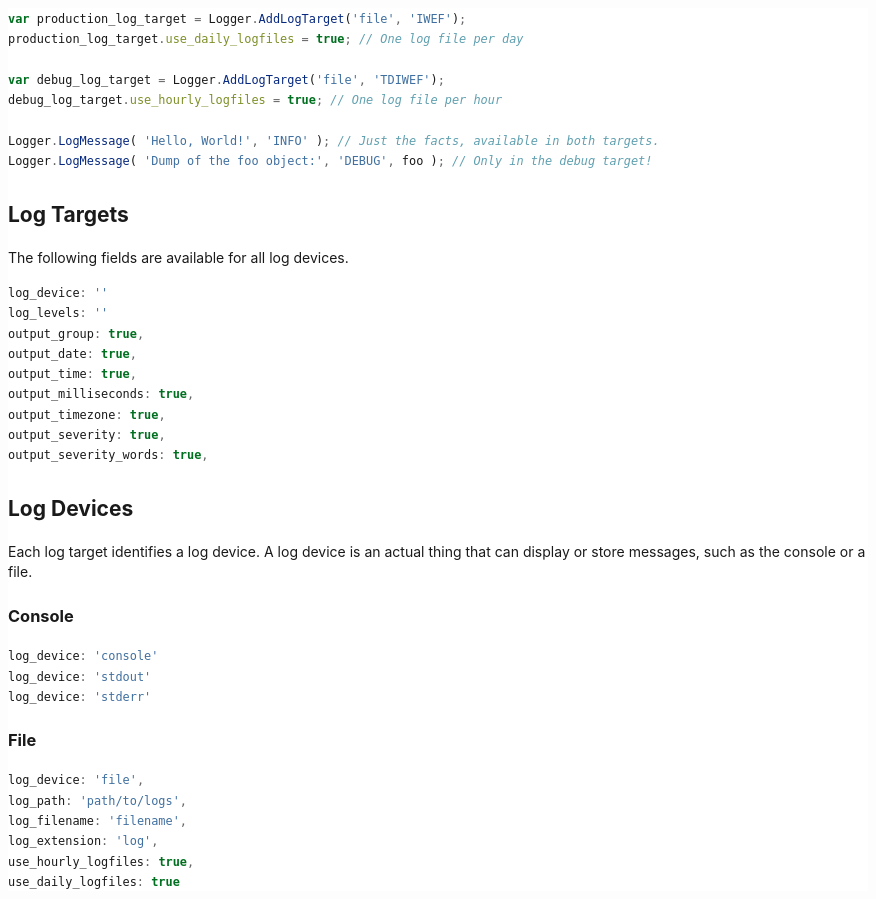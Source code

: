 ```javascript
var production_log_target = Logger.AddLogTarget('file', 'IWEF');
production_log_target.use_daily_logfiles = true; // One log file per day

var debug_log_target = Logger.AddLogTarget('file', 'TDIWEF');
debug_log_target.use_hourly_logfiles = true; // One log file per hour

Logger.LogMessage( 'Hello, World!', 'INFO' ); // Just the facts, available in both targets.
Logger.LogMessage( 'Dump of the foo object:', 'DEBUG', foo ); // Only in the debug target!
```


## Log Targets

The following fields are available for all log devices.

```javascript
log_device: ''
log_levels: ''
output_group: true,
output_date: true,
output_time: true,
output_milliseconds: true,
output_timezone: true,
output_severity: true,
output_severity_words: true,
```


## Log Devices

Each log target identifies a log device.
A log device is an actual thing that can display or store messages,
such as the console or a file.


### Console

```javascript
log_device: 'console'
log_device: 'stdout'
log_device: 'stderr'
```

### File


```javascript
log_device: 'file',
log_path: 'path/to/logs',
log_filename: 'filename',
log_extension: 'log',
use_hourly_logfiles: true,
use_daily_logfiles: true
```
